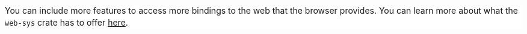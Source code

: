 You can include more features to access more bindings to the
web that the browser provides.  You can learn more about
what the `web-sys` crate has to offer
[here](https://rustwasm.github.io/wasm-bindgen/api/web_sys/).
